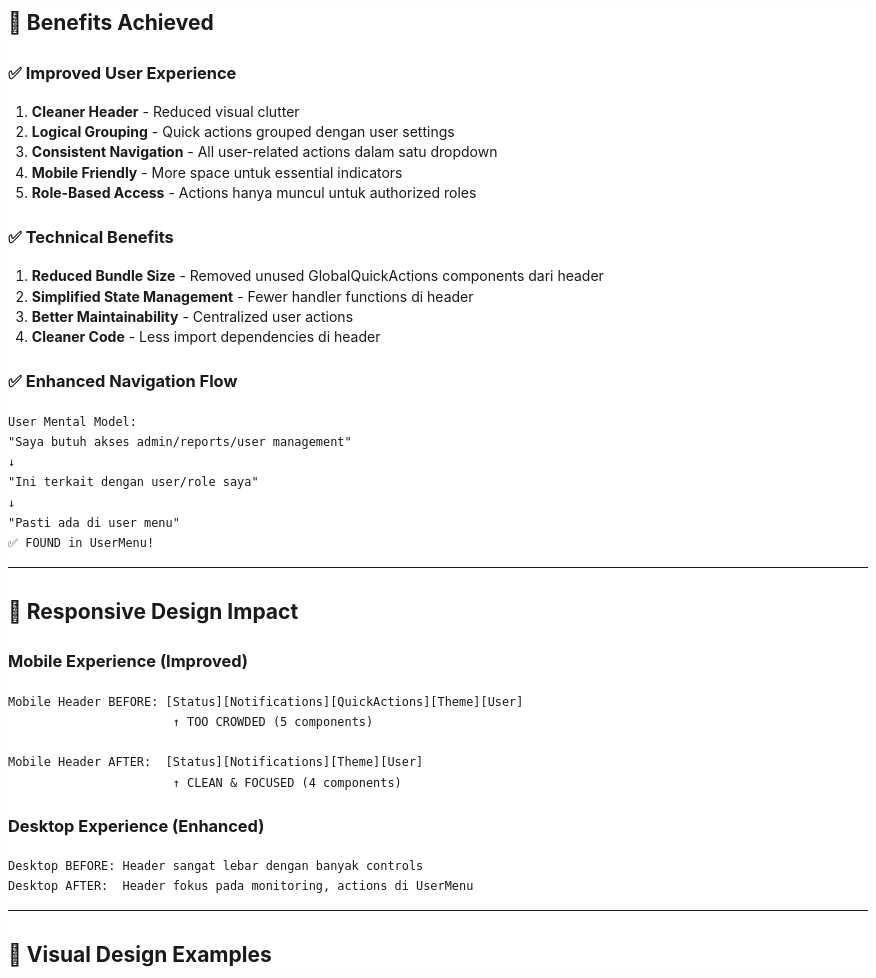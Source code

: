 
## 🎯 **Benefits Achieved**

### **✅ Improved User Experience**
1. **Cleaner Header** - Reduced visual clutter
2. **Logical Grouping** - Quick actions grouped dengan user settings
3. **Consistent Navigation** - All user-related actions dalam satu dropdown
4. **Mobile Friendly** - More space untuk essential indicators
5. **Role-Based Access** - Actions hanya muncul untuk authorized roles

### **✅ Technical Benefits**
1. **Reduced Bundle Size** - Removed unused GlobalQuickActions components dari header
2. **Simplified State Management** - Fewer handler functions di header
3. **Better Maintainability** - Centralized user actions
4. **Cleaner Code** - Less import dependencies di header

### **✅ Enhanced Navigation Flow**
```
User Mental Model:
"Saya butuh akses admin/reports/user management"
↓
"Ini terkait dengan user/role saya"
↓ 
"Pasti ada di user menu"
✅ FOUND in UserMenu!
```

---

## 📱 **Responsive Design Impact**

### **Mobile Experience (Improved)**
```
Mobile Header BEFORE: [Status][Notifications][QuickActions][Theme][User] 
                       ↑ TOO CROWDED (5 components)

Mobile Header AFTER:  [Status][Notifications][Theme][User]
                       ↑ CLEAN & FOCUSED (4 components)
```

### **Desktop Experience (Enhanced)**
```
Desktop BEFORE: Header sangat lebar dengan banyak controls
Desktop AFTER:  Header fokus pada monitoring, actions di UserMenu
```

---

## 🎨 **Visual Design Examples**
